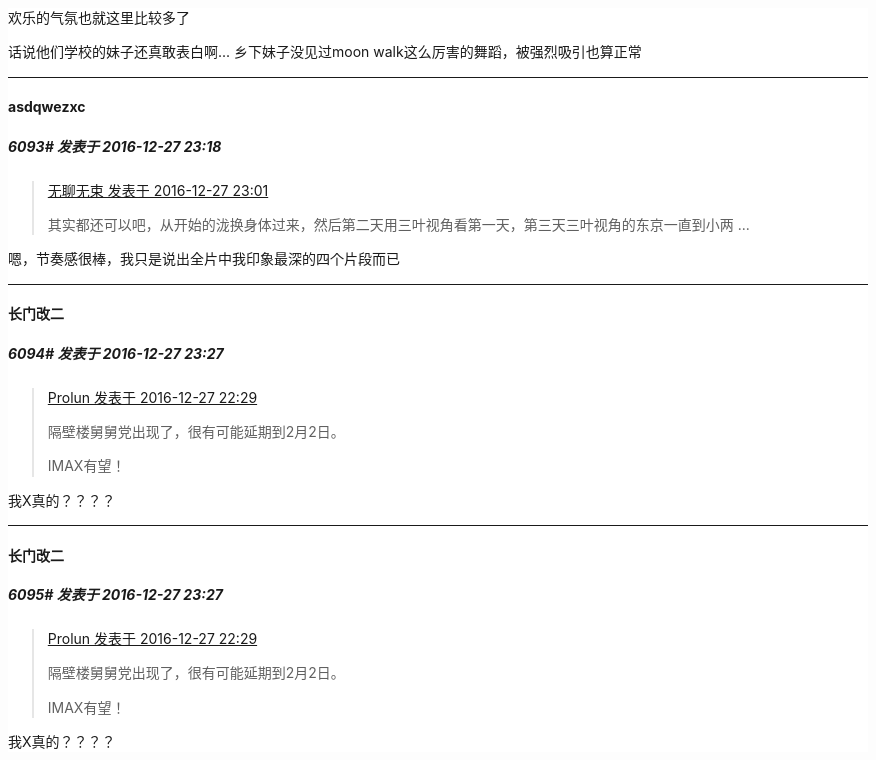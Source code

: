 欢乐的气氛也就这里比较多了


话说他们学校的妹子还真敢表白啊...</blockquote>
乡下妹子没见过moon walk这么厉害的舞蹈，被强烈吸引也算正常







*****

####  asdqwezxc  
##### 6093#       发表于 2016-12-27 23:18



<blockquote><a href="httphttps://bbs.saraba1st.com/2b/forum.php?mod=redirect&amp;goto=findpost&amp;pid=34619738&amp;ptid=1296766" target="_blank">无聊无束 发表于 2016-12-27 23:01</a>

其实都还可以吧，从开始的泷换身体过来，然后第二天用三叶视角看第一天，第三天三叶视角的东京一直到小两 ...</blockquote>
嗯，节奏感很棒，我只是说出全片中我印象最深的四个片段而已







*****

####  长门改二  
##### 6094#       发表于 2016-12-27 23:27



<blockquote><a href="httphttps://bbs.saraba1st.com/2b/forum.php?mod=redirect&amp;goto=findpost&amp;pid=34619378&amp;ptid=1296766" target="_blank">Prolun 发表于 2016-12-27 22:29</a>

隔壁楼舅舅党出现了，很有可能延期到2月2日。

IMAX有望！</blockquote>
我X真的？？？？







*****

####  长门改二  
##### 6095#       发表于 2016-12-27 23:27



<blockquote><a href="httphttps://bbs.saraba1st.com/2b/forum.php?mod=redirect&amp;goto=findpost&amp;pid=34619378&amp;ptid=1296766" target="_blank">Prolun 发表于 2016-12-27 22:29</a>

隔壁楼舅舅党出现了，很有可能延期到2月2日。

IMAX有望！</blockquote>
我X真的？？？？
